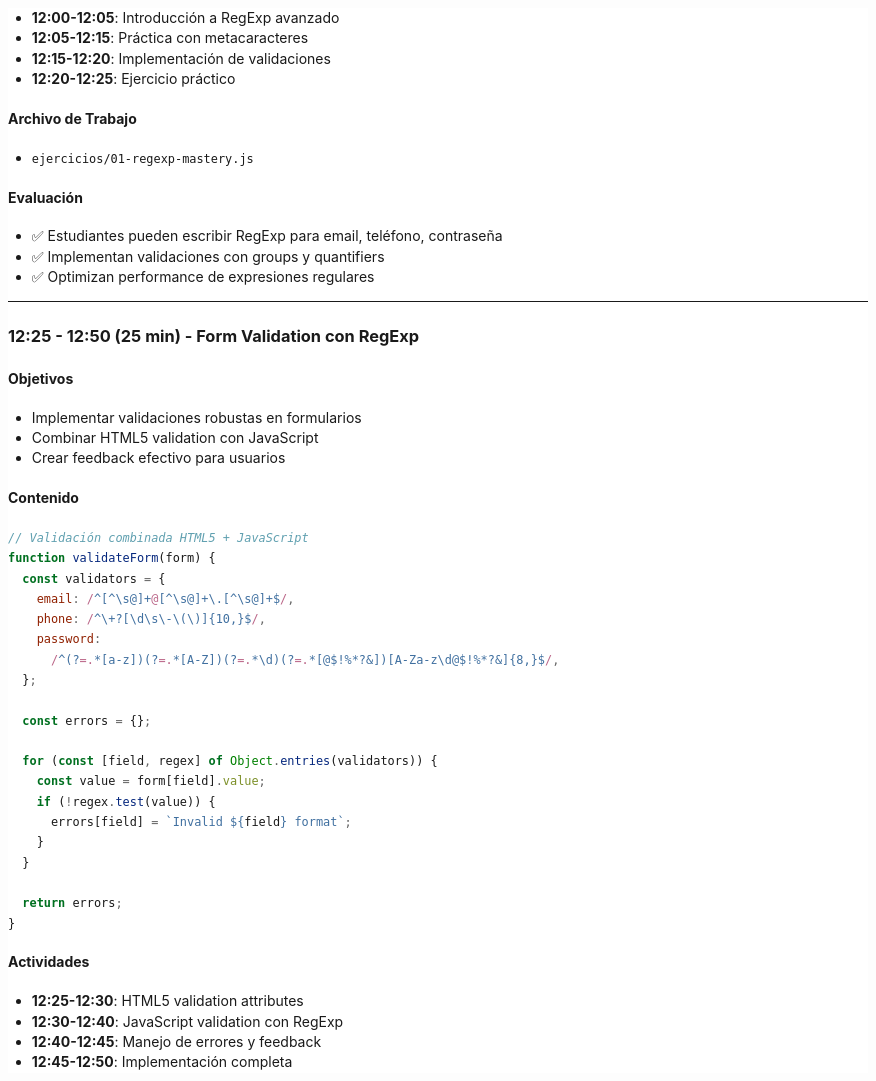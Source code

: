 - **12:00-12:05**: Introducción a RegExp avanzado
- **12:05-12:15**: Práctica con metacaracteres
- **12:15-12:20**: Implementación de validaciones
- **12:20-12:25**: Ejercicio práctico

#### **Archivo de Trabajo**

- `ejercicios/01-regexp-mastery.js`

#### **Evaluación**

- ✅ Estudiantes pueden escribir RegExp para email, teléfono, contraseña
- ✅ Implementan validaciones con groups y quantifiers
- ✅ Optimizan performance de expresiones regulares

---

### **12:25 - 12:50 (25 min) - Form Validation con RegExp**

#### **Objetivos**

- Implementar validaciones robustas en formularios
- Combinar HTML5 validation con JavaScript
- Crear feedback efectivo para usuarios

#### **Contenido**

```javascript
// Validación combinada HTML5 + JavaScript
function validateForm(form) {
  const validators = {
    email: /^[^\s@]+@[^\s@]+\.[^\s@]+$/,
    phone: /^\+?[\d\s\-\(\)]{10,}$/,
    password:
      /^(?=.*[a-z])(?=.*[A-Z])(?=.*\d)(?=.*[@$!%*?&])[A-Za-z\d@$!%*?&]{8,}$/,
  };

  const errors = {};

  for (const [field, regex] of Object.entries(validators)) {
    const value = form[field].value;
    if (!regex.test(value)) {
      errors[field] = `Invalid ${field} format`;
    }
  }

  return errors;
}
```

#### **Actividades**

- **12:25-12:30**: HTML5 validation attributes
- **12:30-12:40**: JavaScript validation con RegExp
- **12:40-12:45**: Manejo de errores y feedback
- **12:45-12:50**: Implementación completa
